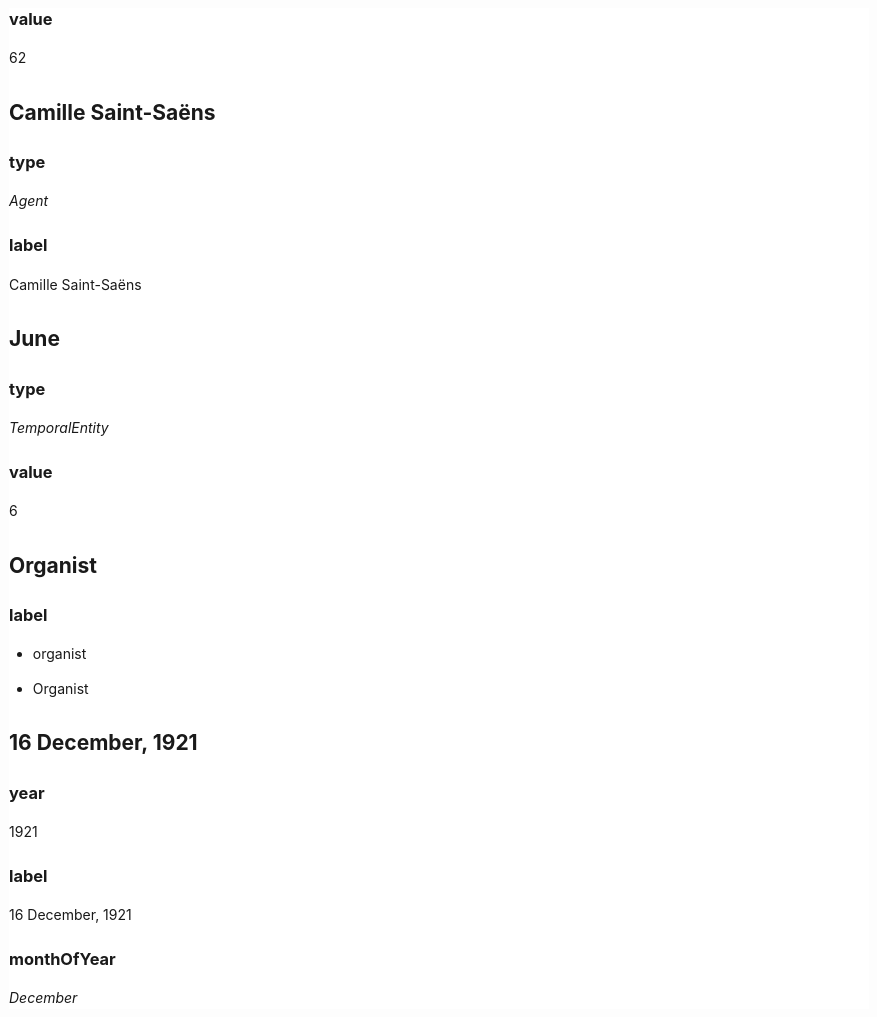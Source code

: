 ### value


62

## Camille Saint-Saëns

### type


*Agent*

### label


Camille Saint-Saëns

## June

### type


*TemporalEntity*

### value


6

## Organist

### label

 - organist

 - Organist

## 16 December, 1921

### year


1921

### label


16 December, 1921

### monthOfYear


*December*
